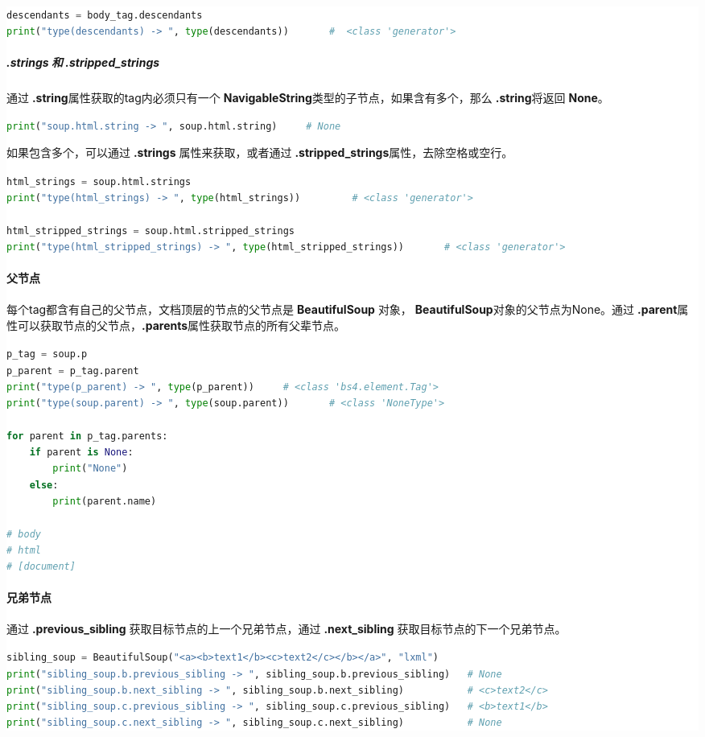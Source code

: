```python
descendants = body_tag.descendants
print("type(descendants) -> ", type(descendants))       #  <class 'generator'>
```

##### .strings 和 .stripped_strings

通过 **.string**属性获取的tag内必须只有一个 **NavigableString**类型的子节点，如果含有多个，那么 **.string**将返回 **None**。

```python
print("soup.html.string -> ", soup.html.string)     # None
```

如果包含多个，可以通过 **.strings** 属性来获取，或者通过 **.stripped_strings**属性，去除空格或空行。

```python
html_strings = soup.html.strings
print("type(html_strings) -> ", type(html_strings))         # <class 'generator'>

html_stripped_strings = soup.html.stripped_strings
print("type(html_stripped_strings) -> ", type(html_stripped_strings))       # <class 'generator'>
```

#### 父节点

每个tag都含有自己的父节点，文档顶层的节点的父节点是 **BeautifulSoup** 对象， **BeautifulSoup**对象的父节点为None。通过 **.parent**属性可以获取节点的父节点，**.parents**属性获取节点的所有父辈节点。

```python
p_tag = soup.p
p_parent = p_tag.parent
print("type(p_parent) -> ", type(p_parent))     # <class 'bs4.element.Tag'>
print("type(soup.parent) -> ", type(soup.parent))       # <class 'NoneType'>

for parent in p_tag.parents:
    if parent is None:
        print("None")
    else:
        print(parent.name)

# body
# html
# [document]
```

#### 兄弟节点

通过 **.previous_sibling** 获取目标节点的上一个兄弟节点，通过 **.next_sibling** 获取目标节点的下一个兄弟节点。

```python
sibling_soup = BeautifulSoup("<a><b>text1</b><c>text2</c></b></a>", "lxml")
print("sibling_soup.b.previous_sibling -> ", sibling_soup.b.previous_sibling)   # None
print("sibling_soup.b.next_sibling -> ", sibling_soup.b.next_sibling)           # <c>text2</c>
print("sibling_soup.c.previous_sibling -> ", sibling_soup.c.previous_sibling)   # <b>text1</b>
print("sibling_soup.c.next_sibling -> ", sibling_soup.c.next_sibling)           # None
```
